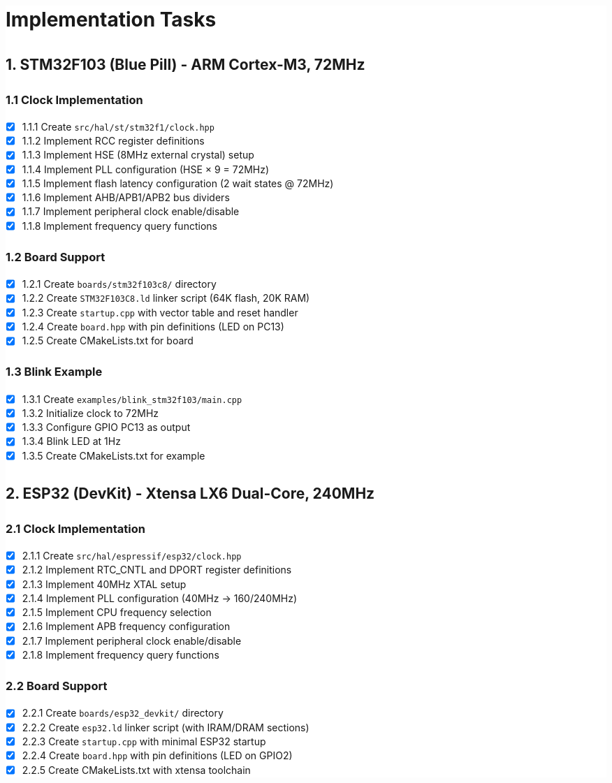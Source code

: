 # Implementation Tasks

## 1. STM32F103 (Blue Pill) - ARM Cortex-M3, 72MHz

### 1.1 Clock Implementation
- [x] 1.1.1 Create `src/hal/st/stm32f1/clock.hpp`
- [x] 1.1.2 Implement RCC register definitions
- [x] 1.1.3 Implement HSE (8MHz external crystal) setup
- [x] 1.1.4 Implement PLL configuration (HSE × 9 = 72MHz)
- [x] 1.1.5 Implement flash latency configuration (2 wait states @ 72MHz)
- [x] 1.1.6 Implement AHB/APB1/APB2 bus dividers
- [x] 1.1.7 Implement peripheral clock enable/disable
- [x] 1.1.8 Implement frequency query functions

### 1.2 Board Support
- [x] 1.2.1 Create `boards/stm32f103c8/` directory
- [x] 1.2.2 Create `STM32F103C8.ld` linker script (64K flash, 20K RAM)
- [x] 1.2.3 Create `startup.cpp` with vector table and reset handler
- [x] 1.2.4 Create `board.hpp` with pin definitions (LED on PC13)
- [x] 1.2.5 Create CMakeLists.txt for board

### 1.3 Blink Example
- [x] 1.3.1 Create `examples/blink_stm32f103/main.cpp`
- [x] 1.3.2 Initialize clock to 72MHz
- [x] 1.3.3 Configure GPIO PC13 as output
- [x] 1.3.4 Blink LED at 1Hz
- [x] 1.3.5 Create CMakeLists.txt for example

## 2. ESP32 (DevKit) - Xtensa LX6 Dual-Core, 240MHz

### 2.1 Clock Implementation
- [x] 2.1.1 Create `src/hal/espressif/esp32/clock.hpp`
- [x] 2.1.2 Implement RTC_CNTL and DPORT register definitions
- [x] 2.1.3 Implement 40MHz XTAL setup
- [x] 2.1.4 Implement PLL configuration (40MHz → 160/240MHz)
- [x] 2.1.5 Implement CPU frequency selection
- [x] 2.1.6 Implement APB frequency configuration
- [x] 2.1.7 Implement peripheral clock enable/disable
- [x] 2.1.8 Implement frequency query functions

### 2.2 Board Support
- [x] 2.2.1 Create `boards/esp32_devkit/` directory
- [x] 2.2.2 Create `esp32.ld` linker script (with IRAM/DRAM sections)
- [x] 2.2.3 Create `startup.cpp` with minimal ESP32 startup
- [x] 2.2.4 Create `board.hpp` with pin definitions (LED on GPIO2)
- [x] 2.2.5 Create CMakeLists.txt with xtensa toolchain
